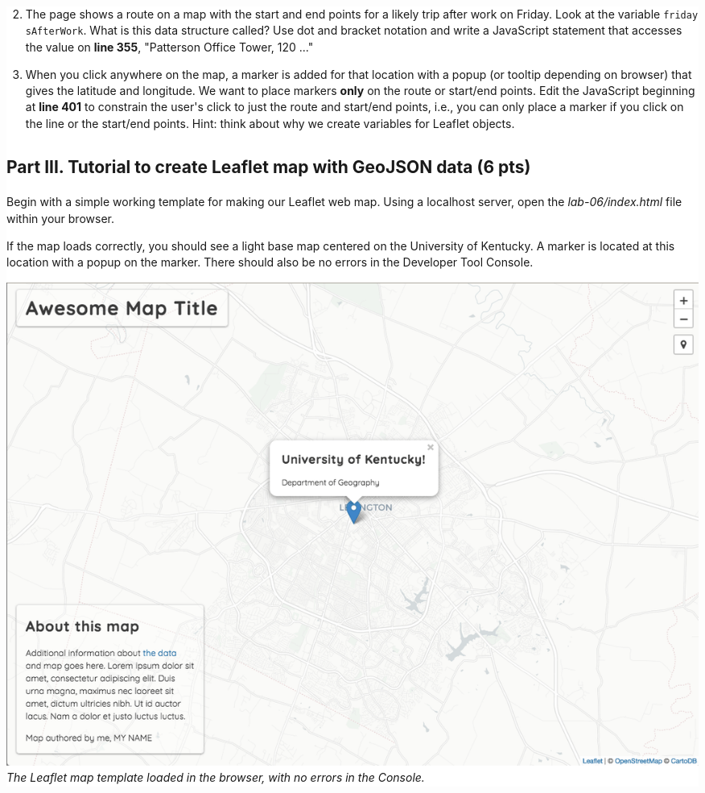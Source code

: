 2. The page shows a route on a map with the start and end points for a likely trip after work on Friday. Look at the variable `fridaysAfterWork`. What is this data structure called? Use dot and bracket notation and write a JavaScript statement that accesses the value on **line 355**, "Patterson Office Tower, 120 ..."

3. When you click anywhere on the map, a marker is added for that location with a popup (or tooltip depending on browser) that gives the latitude and longitude. We want to place markers **only** on the route or start/end points. Edit the JavaScript beginning at **line 401** to constrain the user's click to just the route and start/end points, i.e., you can only place a marker if you click on the line or the start/end points. Hint: think about why we create variables for Leaflet objects.


## Part III. Tutorial to create Leaflet map with GeoJSON data (6 pts)

Begin with a simple working template for making our Leaflet web map. Using a localhost server, open the *lab-06/index.html* file within your browser.

If the map loads correctly, you should see a light base map centered on the University of Kentucky. A marker is located at this location with a popup on the marker. There should also be no errors in the Developer Tool Console. 

![The Leaflet map template loaded in the browser](graphics/leaflet-template.png) 
*The Leaflet map template loaded in the browser, with no errors in the Console.*
